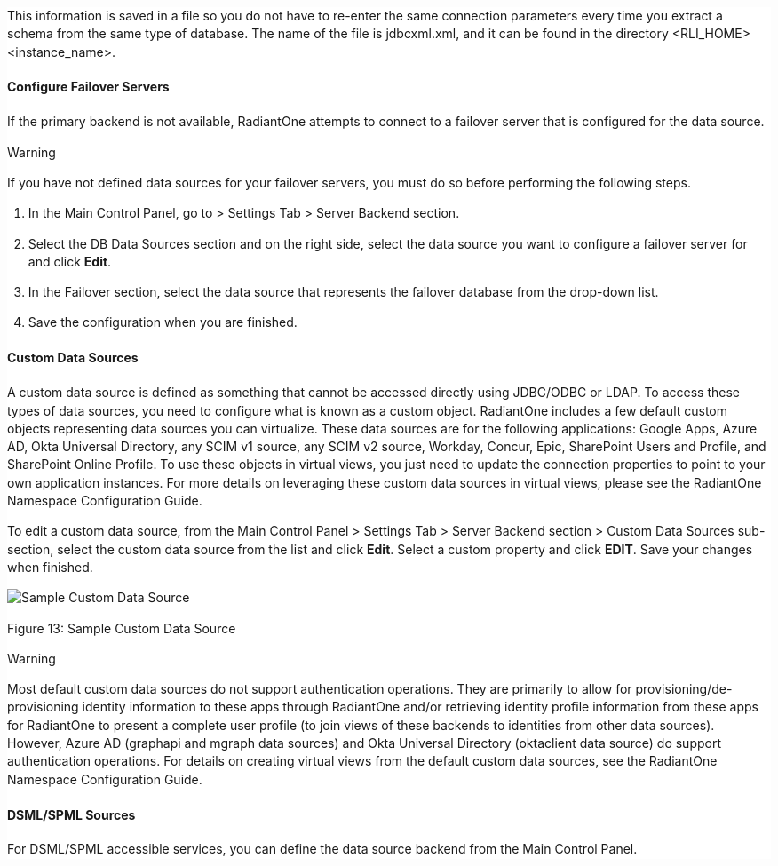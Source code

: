 This information is saved in a file so you do not have to re-enter the same connection parameters every time you extract a schema from the same type of database. The name of the file is jdbcxml.xml, and it can be found in the directory <RLI_HOME>\<instance_name>.

#### Configure Failover Servers

If the primary backend is not available, RadiantOne attempts to connect to a failover server that is configured for the data source.

>[!warning]
>If you have not defined data sources for your failover servers, you must do so before performing the following steps.

1.	In the Main Control Panel, go to > Settings Tab > Server Backend section.

2.	Select the DB Data Sources section and on the right side, select the data source you want to configure a failover server for and click **Edit**.

3.	In the Failover section, select the data source that represents the failover database from the drop-down list.

4.	Save the configuration when you are finished.

#### Custom Data Sources

A custom data source is defined as something that cannot be accessed directly using JDBC/ODBC or LDAP. To access these types of data sources, you need to configure what is known as a custom object. RadiantOne includes a few default custom objects representing data sources you can virtualize. These data sources are for the following applications: Google Apps, Azure AD, Okta Universal Directory, any SCIM v1 source, any SCIM v2 source, Workday, Concur, Epic, SharePoint Users and Profile, and SharePoint Online Profile. To use these objects in virtual views, you just need to update the connection properties to point to your own application instances. For more details on leveraging these custom data sources in virtual views, please see the RadiantOne Namespace Configuration Guide.

To edit a custom data source, from the Main Control Panel > Settings Tab > Server Backend section > Custom Data Sources sub-section, select the custom data source from the list and click **Edit**. Select a custom property and click **EDIT**. Save your changes when finished.

![Sample Custom Data Source](Media/Image3.73.jpg)

Figure 13: Sample Custom Data Source

>[!warning]
>Most default custom data sources do not support authentication operations. They are primarily to allow for provisioning/de-provisioning identity information to these apps through RadiantOne and/or retrieving identity profile information from these apps for RadiantOne to present a complete user profile (to join views of these backends to identities from other data sources). However, Azure AD (graphapi and mgraph data sources) and Okta Universal Directory (oktaclient data source) do support authentication operations. For details on creating virtual views from the default custom data sources, see the RadiantOne Namespace Configuration Guide.

#### DSML/SPML Sources

For DSML/SPML accessible services, you can define the data source backend from the Main Control Panel.
